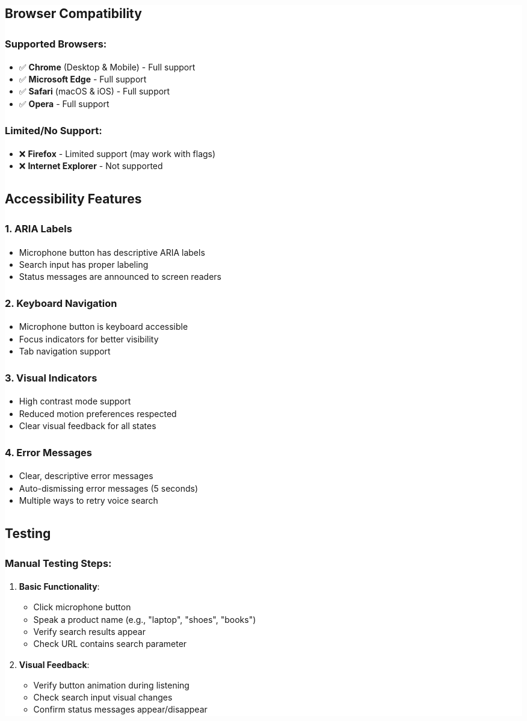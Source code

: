 ## Browser Compatibility

### Supported Browsers:
- ✅ **Chrome** (Desktop & Mobile) - Full support
- ✅ **Microsoft Edge** - Full support
- ✅ **Safari** (macOS & iOS) - Full support
- ✅ **Opera** - Full support

### Limited/No Support:
- ❌ **Firefox** - Limited support (may work with flags)
- ❌ **Internet Explorer** - Not supported

## Accessibility Features

### 1. ARIA Labels
- Microphone button has descriptive ARIA labels
- Search input has proper labeling
- Status messages are announced to screen readers

### 2. Keyboard Navigation
- Microphone button is keyboard accessible
- Focus indicators for better visibility
- Tab navigation support

### 3. Visual Indicators
- High contrast mode support
- Reduced motion preferences respected
- Clear visual feedback for all states

### 4. Error Messages
- Clear, descriptive error messages
- Auto-dismissing error messages (5 seconds)
- Multiple ways to retry voice search

## Testing

### Manual Testing Steps:
1. **Basic Functionality**:
   - Click microphone button
   - Speak a product name (e.g., "laptop", "shoes", "books")
   - Verify search results appear
   - Check URL contains search parameter

2. **Visual Feedback**:
   - Verify button animation during listening
   - Check search input visual changes
   - Confirm status messages appear/disappear
